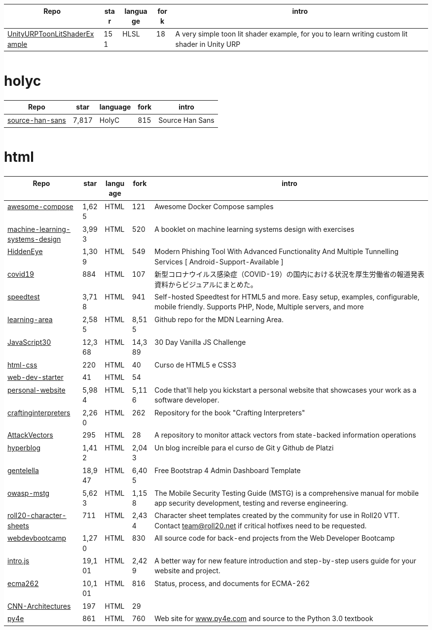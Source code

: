 Repo|star|language|fork|intro
-|-|-|-|-
[UnityURPToonLitShaderExample](https://github.com/ColinLeung-NiloCat/UnityURPToonLitShaderExample)|151|HLSL|18|A very simple toon lit shader example, for you to learn writing custom lit shader in Unity URP


# holyc

Repo|star|language|fork|intro
-|-|-|-|-
[source-han-sans](https://github.com/adobe-fonts/source-han-sans)|7,817|HolyC|815|Source Han Sans | 思源黑体 | 思源黑體 | 思源黑體 香港 | 源ノ角ゴシック | 본고딕


# html

Repo|star|language|fork|intro
-|-|-|-|-
[awesome-compose](https://github.com/docker/awesome-compose)|1,625|HTML|121|Awesome Docker Compose samples
[machine-learning-systems-design](https://github.com/chiphuyen/machine-learning-systems-design)|3,993|HTML|520|A booklet on machine learning systems design with exercises
[HiddenEye](https://github.com/DarkSecDevelopers/HiddenEye)|1,309|HTML|549|Modern Phishing Tool With Advanced Functionality And Multiple Tunnelling Services [ Android-Support-Available ]
[covid19](https://github.com/kaz-ogiwara/covid19)|884|HTML|107|新型コロナウイルス感染症（COVID-19）の国内における状況を厚生労働省の報道発表資料からビジュアルにまとめた。
[speedtest](https://github.com/librespeed/speedtest)|3,718|HTML|941|Self-hosted Speedtest for HTML5 and more. Easy setup, examples, configurable, mobile friendly. Supports PHP, Node, Multiple servers, and more
[learning-area](https://github.com/mdn/learning-area)|2,585|HTML|8,515|Github repo for the MDN Learning Area.
[JavaScript30](https://github.com/wesbos/JavaScript30)|12,368|HTML|14,389|30 Day Vanilla JS Challenge
[html-css](https://github.com/gustavoguanabara/html-css)|220|HTML|40|Curso de HTML5 e CSS3
[web-dev-starter](https://github.com/pluralsight/web-dev-starter)|41|HTML|54|
[personal-website](https://github.com/github/personal-website)|5,984|HTML|5,116|Code that'll help you kickstart a personal website that showcases your work as a software developer.
[craftinginterpreters](https://github.com/munificent/craftinginterpreters)|2,260|HTML|262|Repository for the book "Crafting Interpreters"
[AttackVectors](https://github.com/MassMove/AttackVectors)|295|HTML|28|A repository to monitor attack vectors from state-backed information operations
[hyperblog](https://github.com/freddier/hyperblog)|1,412|HTML|2,043|Un blog increíble para el curso de Git y Github de Platzi
[gentelella](https://github.com/ColorlibHQ/gentelella)|18,947|HTML|6,405|Free Bootstrap 4 Admin Dashboard Template
[owasp-mstg](https://github.com/OWASP/owasp-mstg)|5,623|HTML|1,158|The Mobile Security Testing Guide (MSTG) is a comprehensive manual for mobile app security development, testing and reverse engineering.
[roll20-character-sheets](https://github.com/Roll20/roll20-character-sheets)|711|HTML|2,434|Character sheet templates created by the community for use in Roll20 VTT. Contact team@roll20.net if critical hotfixes need to be requested.
[webdevbootcamp](https://github.com/nax3t/webdevbootcamp)|1,270|HTML|830|All source code for back-end projects from the Web Developer Bootcamp
[intro.js](https://github.com/usablica/intro.js)|19,101|HTML|2,429|A better way for new feature introduction and step-by-step users guide for your website and project.
[ecma262](https://github.com/tc39/ecma262)|10,101|HTML|816|Status, process, and documents for ECMA-262
[CNN-Architectures](https://github.com/Machine-Learning-Tokyo/CNN-Architectures)|197|HTML|29|
[py4e](https://github.com/csev/py4e)|861|HTML|760|Web site for www.py4e.com and source to the Python 3.0 textbook